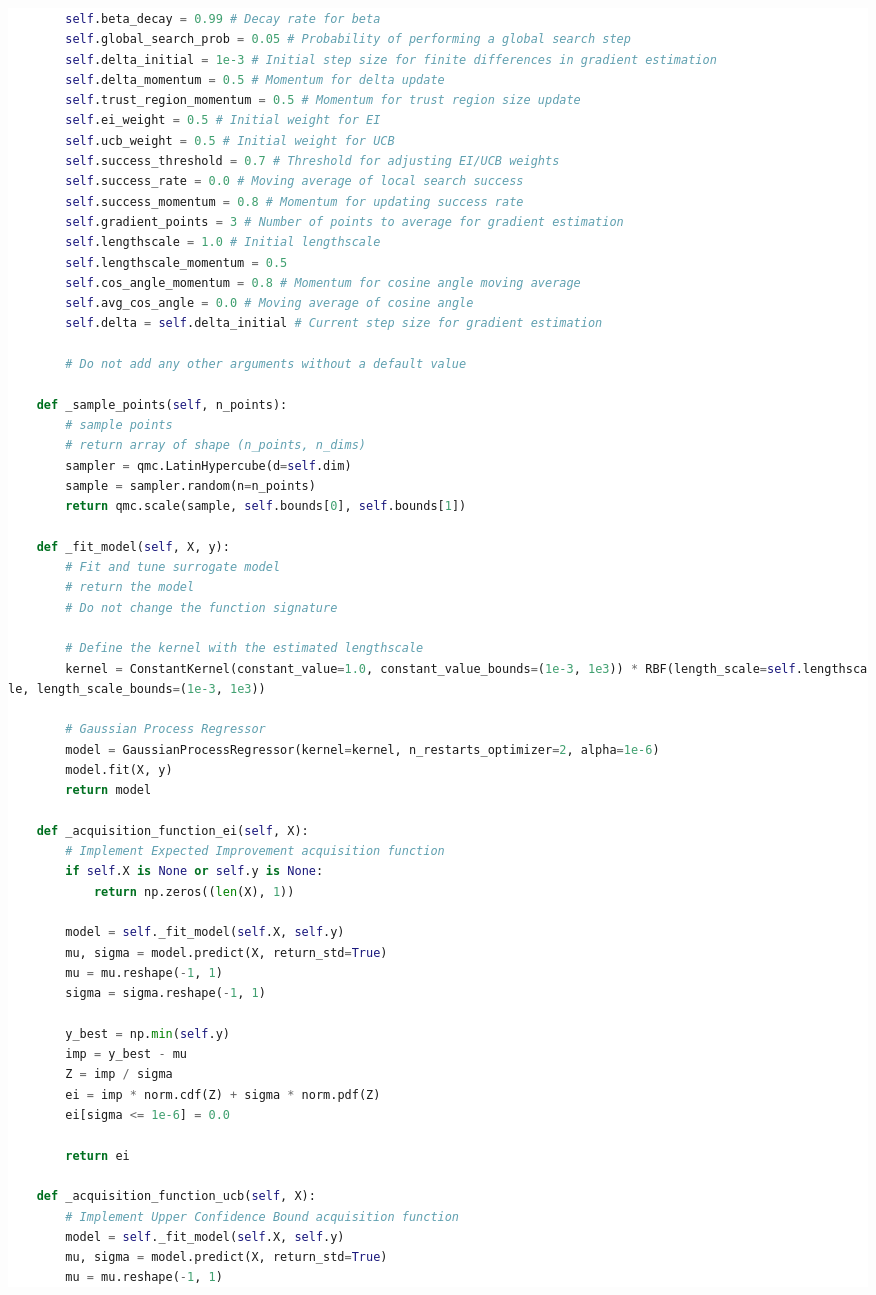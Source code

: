 ```python
        self.beta_decay = 0.99 # Decay rate for beta
        self.global_search_prob = 0.05 # Probability of performing a global search step
        self.delta_initial = 1e-3 # Initial step size for finite differences in gradient estimation
        self.delta_momentum = 0.5 # Momentum for delta update
        self.trust_region_momentum = 0.5 # Momentum for trust region size update
        self.ei_weight = 0.5 # Initial weight for EI
        self.ucb_weight = 0.5 # Initial weight for UCB
        self.success_threshold = 0.7 # Threshold for adjusting EI/UCB weights
        self.success_rate = 0.0 # Moving average of local search success
        self.success_momentum = 0.8 # Momentum for updating success rate
        self.gradient_points = 3 # Number of points to average for gradient estimation
        self.lengthscale = 1.0 # Initial lengthscale
        self.lengthscale_momentum = 0.5
        self.cos_angle_momentum = 0.8 # Momentum for cosine angle moving average
        self.avg_cos_angle = 0.0 # Moving average of cosine angle
        self.delta = self.delta_initial # Current step size for gradient estimation

        # Do not add any other arguments without a default value

    def _sample_points(self, n_points):
        # sample points
        # return array of shape (n_points, n_dims)
        sampler = qmc.LatinHypercube(d=self.dim)
        sample = sampler.random(n=n_points)
        return qmc.scale(sample, self.bounds[0], self.bounds[1])

    def _fit_model(self, X, y):
        # Fit and tune surrogate model
        # return the model
        # Do not change the function signature

        # Define the kernel with the estimated lengthscale
        kernel = ConstantKernel(constant_value=1.0, constant_value_bounds=(1e-3, 1e3)) * RBF(length_scale=self.lengthscale, length_scale_bounds=(1e-3, 1e3))

        # Gaussian Process Regressor
        model = GaussianProcessRegressor(kernel=kernel, n_restarts_optimizer=2, alpha=1e-6)
        model.fit(X, y)
        return model

    def _acquisition_function_ei(self, X):
        # Implement Expected Improvement acquisition function
        if self.X is None or self.y is None:
            return np.zeros((len(X), 1))

        model = self._fit_model(self.X, self.y)
        mu, sigma = model.predict(X, return_std=True)
        mu = mu.reshape(-1, 1)
        sigma = sigma.reshape(-1, 1)

        y_best = np.min(self.y)
        imp = y_best - mu
        Z = imp / sigma
        ei = imp * norm.cdf(Z) + sigma * norm.pdf(Z)
        ei[sigma <= 1e-6] = 0.0

        return ei

    def _acquisition_function_ucb(self, X):
        # Implement Upper Confidence Bound acquisition function
        model = self._fit_model(self.X, self.y)
        mu, sigma = model.predict(X, return_std=True)
        mu = mu.reshape(-1, 1)
```